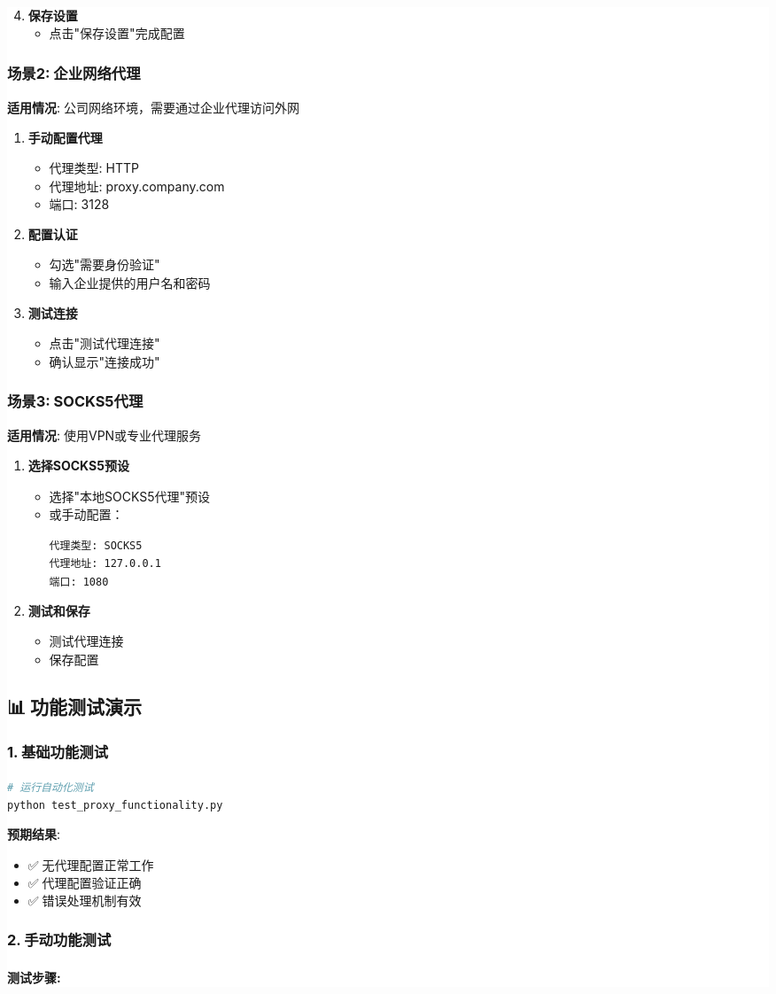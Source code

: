 4. **保存设置**
   - 点击"保存设置"完成配置

### 场景2: 企业网络代理

**适用情况**: 公司网络环境，需要通过企业代理访问外网

1. **手动配置代理**
   - 代理类型: HTTP
   - 代理地址: proxy.company.com
   - 端口: 3128

2. **配置认证**
   - 勾选"需要身份验证"
   - 输入企业提供的用户名和密码

3. **测试连接**
   - 点击"测试代理连接"
   - 确认显示"连接成功"

### 场景3: SOCKS5代理

**适用情况**: 使用VPN或专业代理服务

1. **选择SOCKS5预设**
   - 选择"本地SOCKS5代理"预设
   - 或手动配置：
     ```
     代理类型: SOCKS5
     代理地址: 127.0.0.1
     端口: 1080
     ```

2. **测试和保存**
   - 测试代理连接
   - 保存配置

## 📊 功能测试演示

### 1. 基础功能测试

```bash
# 运行自动化测试
python test_proxy_functionality.py
```

**预期结果**:
- ✅ 无代理配置正常工作
- ✅ 代理配置验证正确
- ✅ 错误处理机制有效

### 2. 手动功能测试

#### 测试步骤:
